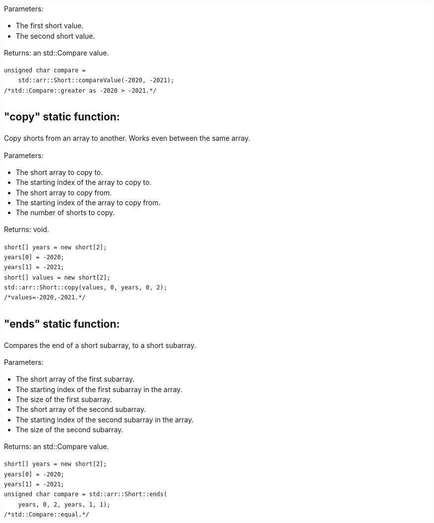 Parameters:
* The first short value.
* The second short value.

Returns: an std::Compare value.

```
unsigned char compare = 
	std::arr::Short::compareValue(-2020, -2021);
/*std::Compare::greater as -2020 > -2021.*/
```

## "copy" static function:

Copy shorts from an array to another.
Works even between the same array.
	
Parameters:
* The short array to copy to.
* The starting index of the array to copy to.
* The short array to copy from.
* The starting index of the array to copy from.
* The number of shorts to copy.

Returns: void.

```
short[] years = new short[2];
years[0] = -2020;
years[1] = -2021;
short[] values = new short[2];
std::arr::Short::copy(values, 0, years, 0, 2);
/*values=-2020,-2021.*/
```

## "ends" static function:

Compares the end of a short subarray, 
to a short subarray.

Parameters:
* The short array of the first subarray.
* The starting index of the first subarray in the array.
* The size of the first subarray.
* The short array of the second subarray.
* The starting index of the second subarray in the array.
* The size of the second subarray.

Returns: an std::Compare value.

```
short[] years = new short[2];
years[0] = -2020;
years[1] = -2021;
unsigned char compare = std::arr::Short::ends(
	years, 0, 2, years, 1, 1);
/*std::Compare::equal.*/
```
	